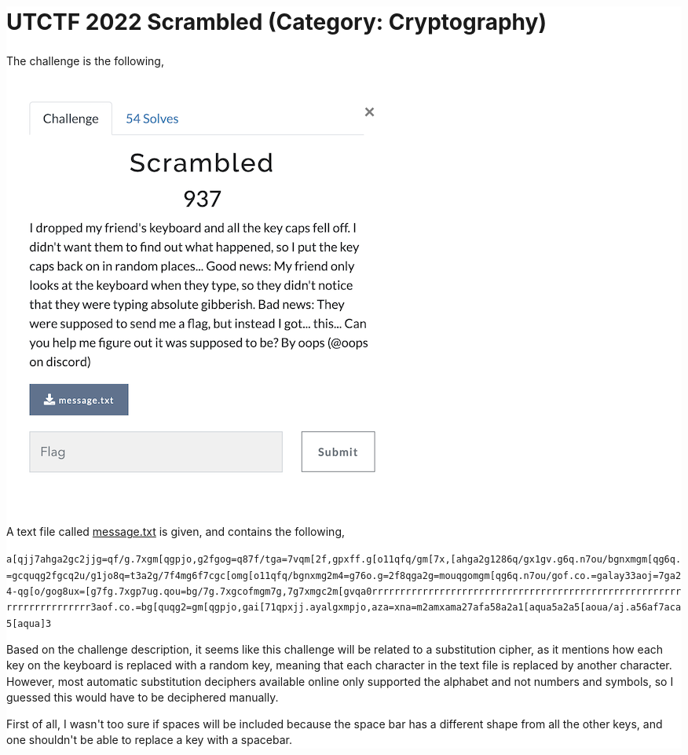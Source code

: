 # UTCTF 2022 Scrambled (Category: Cryptography)
The challenge is the following,

![Figure 1](img/challenge.png) 



A text file called [message.txt](./message.txt) is given, and contains the following,

```
a[qjj7ahga2gc2jjg=qf/g.7xgm[qgpjo,g2fgog=q87f/tga=7vqm[2f,gpxff.g[o11qfq/gm[7x,[ahga2g1286q/gx1gv.g6q.n7ou/bgnxmgm[qg6q.=gcquqg2fgcq2u/g1jo8q=t3a2g/7f4mg6f7cgc[omg[o11qfq/bgnxmg2m4=g76o.g=2f8qga2g=mouqgomgm[qg6q.n7ou/gof.co.=galay33aoj=7ga24-qg[o/gog8ux=[g7fg.7xgp7ug.qou=bg/7g.7xgcofmgm7g,7g7xmgc2m[gvqa0rrrrrrrrrrrrrrrrrrrrrrrrrrrrrrrrrrrrrrrrrrrrrrrrrrrrrrrrrrrrrrrrrrrrrr3aof.co.=bg[quqg2=gm[qgpjo,gai[71qpxjj.ayalgxmpjo,aza=xna=m2amxama27afa58a2a1[aqua5a2a5[aoua/aj.a56af7aca5[aqua]3
```

Based on the challenge description, it seems like this challenge will be related to a substitution cipher, as it mentions how each key on the keyboard is replaced with a random key, meaning that each character in the text file is replaced by another character. However, most automatic substitution deciphers available online only supported the alphabet and not numbers and symbols, so I guessed this would have to be deciphered manually. 

First of all, I wasn't too sure if spaces will be included because the space bar has a different shape from all the other keys, and one shouldn't be able to replace a key with a spacebar. 
